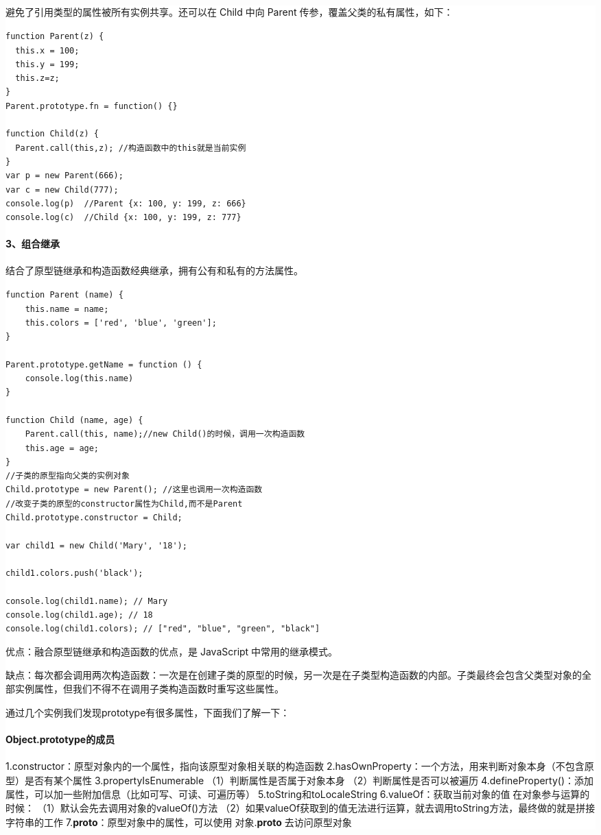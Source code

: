 避免了引用类型的属性被所有实例共享。还可以在 Child 中向 Parent 传参，覆盖父类的私有属性，如下：
```
function Parent(z) {
  this.x = 100;
  this.y = 199;
  this.z=z;
}
Parent.prototype.fn = function() {}

function Child(z) {
  Parent.call(this,z); //构造函数中的this就是当前实例
}
var p = new Parent(666);
var c = new Child(777);
console.log(p)  //Parent {x: 100, y: 199, z: 666}
console.log(c)  //Child {x: 100, y: 199, z: 777}
```

#### 3、组合继承
结合了原型链继承和构造函数经典继承，拥有公有和私有的方法属性。
```
function Parent (name) {
    this.name = name;
    this.colors = ['red', 'blue', 'green'];
}

Parent.prototype.getName = function () {
    console.log(this.name)
}

function Child (name, age) {
    Parent.call(this, name);//new Child()的时候，调用一次构造函数
    this.age = age;
}
//子类的原型指向父类的实例对象
Child.prototype = new Parent(); //这里也调用一次构造函数
//改变子类的原型的constructor属性为Child,而不是Parent
Child.prototype.constructor = Child;

var child1 = new Child('Mary', '18');

child1.colors.push('black');

console.log(child1.name); // Mary
console.log(child1.age); // 18
console.log(child1.colors); // ["red", "blue", "green", "black"]
```
优点：融合原型链继承和构造函数的优点，是 JavaScript 中常用的继承模式。

缺点：每次都会调用两次构造函数：一次是在创建子类的原型的时候，另一次是在子类型构造函数的内部。子类最终会包含父类型对象的全部实例属性，但我们不得不在调用子类构造函数时重写这些属性。

通过几个实例我们发现prototype有很多属性，下面我们了解一下：
#### Object.prototype的成员
1.constructor：原型对象内的一个属性，指向该原型对象相关联的构造函数
2.hasOwnProperty：一个方法，用来判断对象本身（不包含原型）是否有某个属性
3.propertyIsEnumerable
（1）判断属性是否属于对象本身
（2）判断属性是否可以被遍历
4.defineProperty()：添加属性，可以加一些附加信息（比如可写、可读、可遍历等）
5.toString和toLocaleString
6.valueOf：获取当前对象的值
    在对象参与运算的时候：
    （1）默认会先去调用对象的valueOf()方法
    （2）如果valueOf获取到的值无法进行运算，就去调用toString方法，最终做的就是拼接字符串的工作
7.__proto__：原型对象中的属性，可以使用 对象.__proto__ 去访问原型对象
